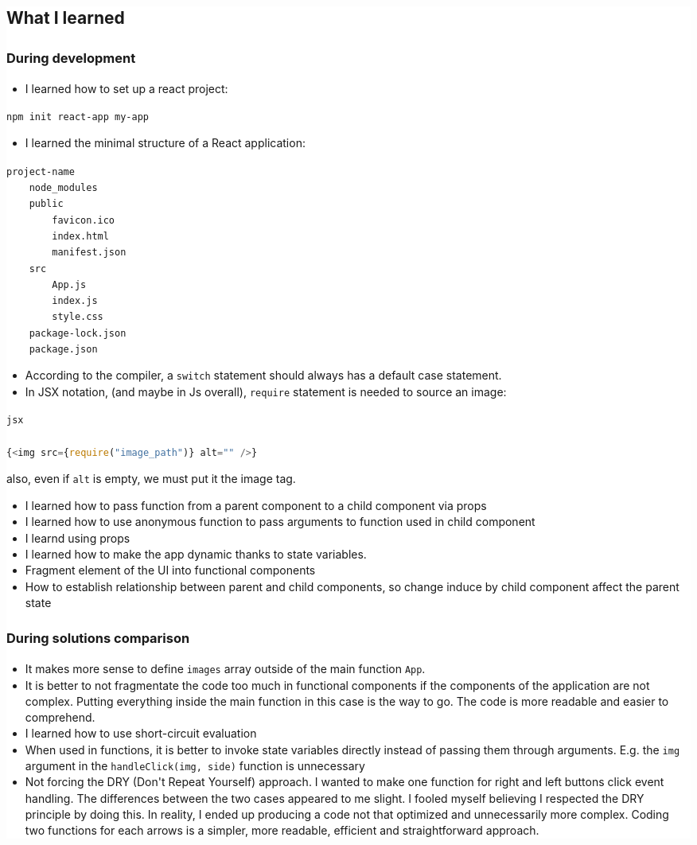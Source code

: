 
## What I learned

### During development

- I learned how to set up  a react project:
```bash
npm init react-app my-app
```
- I learned the minimal structure of a React application:
```
project-name
    node_modules
    public
        favicon.ico
        index.html
        manifest.json
    src
        App.js
        index.js
        style.css
    package-lock.json
    package.json
```
- According to the compiler, a `switch` statement should always has a default case statement.
- In JSX notation, (and maybe in Js overall), `require` statement is needed to source an image:
```javascript
jsx

{<img src={require("image_path")} alt="" />}
```
  also, even if `alt` is empty, we must put it the image tag.
- I learned how to pass function from a parent component to a child component via props
- I learned how to use anonymous function to pass arguments to function used in child component
- I learnd using props
- I learned how to make the app dynamic thanks to state variables.
- Fragment element of the UI into functional components
- How to establish relationship between parent and child components, so change induce by child component affect the parent state

### During solutions comparison

- It makes more sense to define `images` array outside of the main function `App`.
- It is better to not fragmentate the code too much in functional components if the components of the application are not complex. Putting everything inside the main function in this case is the way to go. The code is more readable and easier to comprehend.
- I learned how to use short-circuit evaluation
- When used in functions, it is better to invoke state variables directly instead of passing them through arguments. E.g. the `img` argument in the `handleClick(img, side)` function is unnecessary
- Not forcing the DRY (Don't Repeat Yourself) approach. I wanted to make one function for right and left buttons click event handling. The differences between the two cases appeared to me slight. I fooled myself believing I respected the DRY principle by doing this. In reality, I ended up producing a code not that optimized and unnecessarily more complex. Coding two functions for each arrows is a simpler, more readable, efficient and straightforward approach.

